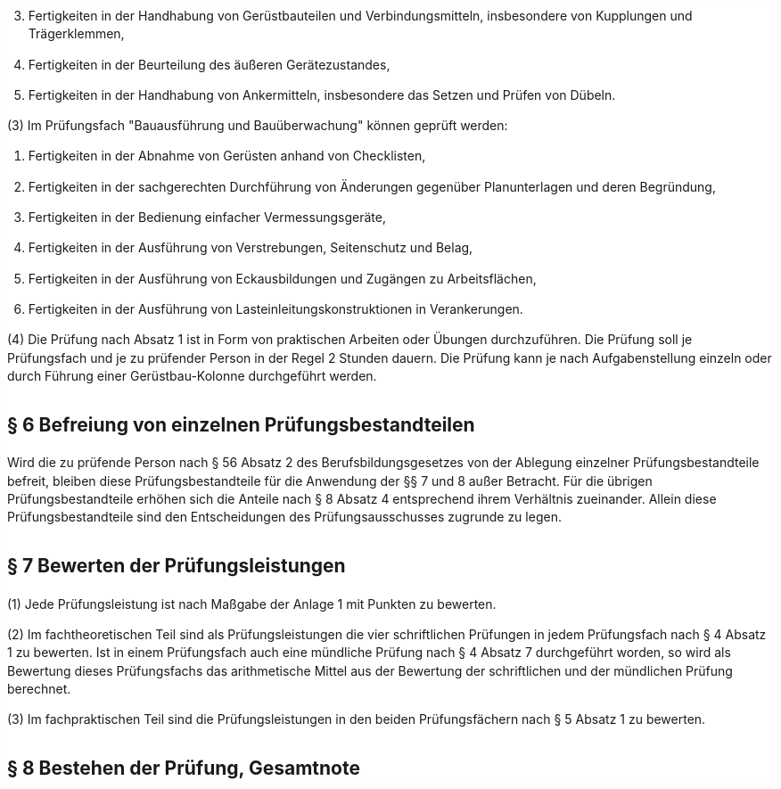 
3.  Fertigkeiten in der Handhabung von Gerüstbauteilen und Verbindungsmitteln, insbesondere von Kupplungen und Trägerklemmen,


4.  Fertigkeiten in der Beurteilung des äußeren Gerätezustandes,


5.  Fertigkeiten in der Handhabung von Ankermitteln, insbesondere das Setzen und Prüfen von Dübeln.




(3) Im Prüfungsfach "Bauausführung und Bauüberwachung" können geprüft werden:

1.  Fertigkeiten in der Abnahme von Gerüsten anhand von Checklisten,


2.  Fertigkeiten in der sachgerechten Durchführung von Änderungen gegenüber Planunterlagen und deren Begründung,


3.  Fertigkeiten in der Bedienung einfacher Vermessungsgeräte,


4.  Fertigkeiten in der Ausführung von Verstrebungen, Seitenschutz und Belag,


5.  Fertigkeiten in der Ausführung von Eckausbildungen und Zugängen zu Arbeitsflächen,


6.  Fertigkeiten in der Ausführung von Lasteinleitungskonstruktionen in Verankerungen.




(4) Die Prüfung nach Absatz 1 ist in Form von praktischen Arbeiten oder Übungen durchzuführen. Die Prüfung soll je Prüfungsfach und je zu prüfender Person in der Regel 2 Stunden dauern. Die Prüfung kann je nach Aufgabenstellung einzeln oder durch Führung einer Gerüstbau-Kolonne durchgeführt werden.


## § 6 Befreiung von einzelnen Prüfungsbestandteilen

Wird die zu prüfende Person nach § 56 Absatz 2 des Berufsbildungsgesetzes von der Ablegung einzelner Prüfungsbestandteile befreit, bleiben diese Prüfungsbestandteile für die Anwendung der §§ 7 und 8 außer Betracht. Für die übrigen Prüfungsbestandteile erhöhen sich die Anteile nach § 8 Absatz 4 entsprechend ihrem Verhältnis zueinander. Allein diese Prüfungsbestandteile sind den Entscheidungen des Prüfungsausschusses zugrunde zu legen.


## § 7 Bewerten der Prüfungsleistungen

(1) Jede Prüfungsleistung ist nach Maßgabe der Anlage 1 mit Punkten zu bewerten.

(2) Im fachtheoretischen Teil sind als Prüfungsleistungen die vier schriftlichen Prüfungen in jedem Prüfungsfach nach § 4 Absatz 1 zu bewerten. Ist in einem Prüfungsfach auch eine mündliche Prüfung nach § 4 Absatz 7 durchgeführt worden, so wird als Bewertung dieses Prüfungsfachs das arithmetische Mittel aus der Bewertung der schriftlichen und der mündlichen Prüfung berechnet.

(3) Im fachpraktischen Teil sind die Prüfungsleistungen in den beiden Prüfungsfächern nach § 5 Absatz 1 zu bewerten.


## § 8 Bestehen der Prüfung, Gesamtnote
